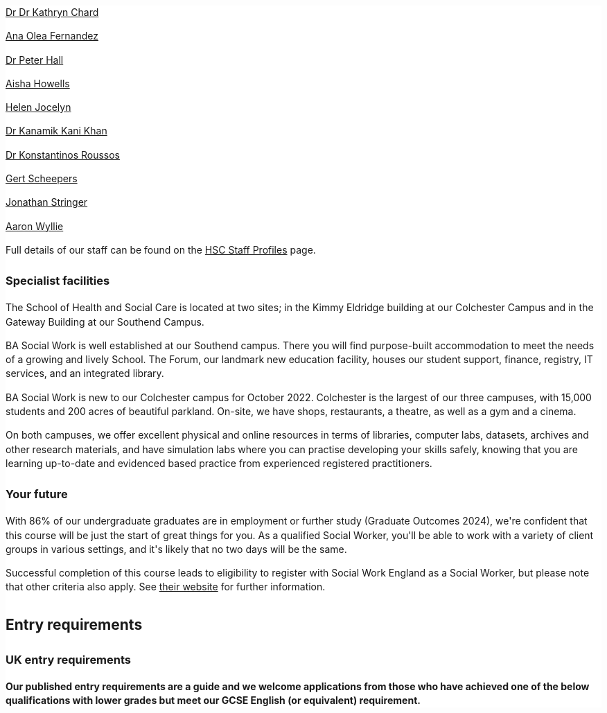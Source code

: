 [Dr Dr Kathryn Chard](https://www.essex.ac.uk/people/CHARD82103/Kathryn-Chard)

[Ana Olea Fernandez](https://www.essex.ac.uk/people/OLEAF85101/Ana-Olea-20Fernandez)

[Dr Peter Hall](https://www.essex.ac.uk/people/HALLP28605/Peter-Hall)

[Aisha Howells](https://www.essex.ac.uk/people/HOWEL51915/Aisha-Howells)

[Helen Jocelyn](https://www.essex.ac.uk/people/JOCEL30600/Helen-Jocelyn)

[Dr Kanamik Kani Khan](https://www.essex.ac.uk/people/KHANK11003/Kanamik-20Kani-Khan)

[Dr Konstantinos Roussos](https://www.essex.ac.uk/people/ROUSS97802/Konstantinos-Roussos)

[Gert Scheepers](https://www.essex.ac.uk/people/SCHEE30803/Gert-Scheepers)

[Jonathan Stringer](https://www.essex.ac.uk/people/STRIN90407/Jonathan-Stringer)

[Aaron Wyllie](https://www.essex.ac.uk/people/WYLLI34105/Aaron-Wyllie)

Full details of our staff can be found on the [HSC Staff Profiles](https://www.essex.ac.uk/departments/health-and-social-care/people/academic) page.

### Specialist facilities

The School of Health and Social Care is located at two sites; in the Kimmy Eldridge building at our Colchester Campus and in the Gateway Building at our Southend Campus.

BA Social Work is well established at our Southend campus. There you will find purpose-built accommodation to meet the needs of a growing and lively School. The Forum, our landmark new education facility, houses our student support, finance, registry, IT services, and an integrated library.

BA Social Work is new to our Colchester campus for October 2022. Colchester is the largest of our three campuses, with 15,000 students and 200 acres of beautiful parkland. On-site, we have shops, restaurants, a theatre, as well as a gym and a cinema.

On both campuses, we offer excellent physical and online resources in terms of libraries, computer labs, datasets, archives and other research materials, and have simulation labs where you can practise developing your skills safely, knowing that you are learning up-to-date and evidenced based practice from experienced registered practitioners.

### Your future

With 86% of our undergraduate graduates are in employment or further study (Graduate Outcomes 2024), we're confident that this course will be just the start of great things for you. As a qualified Social Worker, you'll be able to work with a variety of client groups in various settings, and it's likely that no two days will be the same.

Successful completion of this course leads to eligibility to register with Social Work England as a Social Worker, but please note that other criteria also apply. See [their website](https://www.socialworkengland.org.uk/registration/apply-for-registration/) for further information.

## Entry requirements

### UK entry requirements

**Our published entry requirements are a guide and we welcome applications from those who have achieved one of the below qualifications with lower grades but meet our GCSE English (or equivalent) requirement.**
